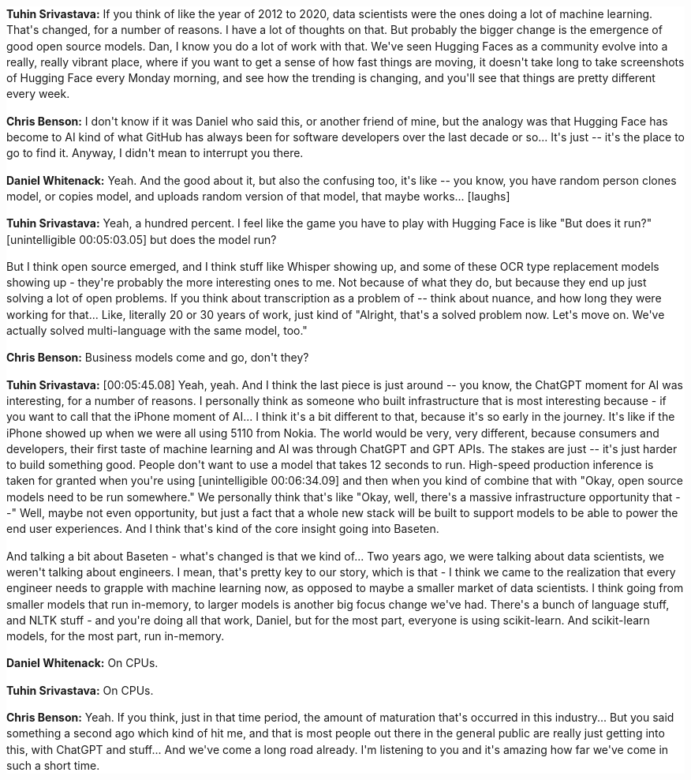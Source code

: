**Tuhin Srivastava:** If you think of like the year of 2012 to 2020, data scientists were the ones doing a lot of machine learning. That's changed, for a number of reasons. I have a lot of thoughts on that. But probably the bigger change is the emergence of good open source models. Dan, I know you do a lot of work with that. We've seen Hugging Faces as a community evolve into a really, really vibrant place, where if you want to get a sense of how fast things are moving, it doesn't take long to take screenshots of Hugging Face every Monday morning, and see how the trending is changing, and you'll see that things are pretty different every week.

**Chris Benson:** I don't know if it was Daniel who said this, or another friend of mine, but the analogy was that Hugging Face has become to AI kind of what GitHub has always been for software developers over the last decade or so... It's just -- it's the place to go to find it. Anyway, I didn't mean to interrupt you there.

**Daniel Whitenack:** Yeah. And the good about it, but also the confusing too, it's like -- you know, you have random person clones model, or copies model, and uploads random version of that model, that maybe works... \[laughs\]

**Tuhin Srivastava:** Yeah, a hundred percent. I feel like the game you have to play with Hugging Face is like "But does it run?" \[unintelligible 00:05:03.05\] but does the model run?

But I think open source emerged, and I think stuff like Whisper showing up, and some of these OCR type replacement models showing up - they're probably the more interesting ones to me. Not because of what they do, but because they end up just solving a lot of open problems. If you think about transcription as a problem of -- think about nuance, and how long they were working for that... Like, literally 20 or 30 years of work, just kind of "Alright, that's a solved problem now. Let's move on. We've actually solved multi-language with the same model, too."

**Chris Benson:** Business models come and go, don't they?

**Tuhin Srivastava:** \[00:05:45.08\] Yeah, yeah. And I think the last piece is just around -- you know, the ChatGPT moment for AI was interesting, for a number of reasons. I personally think as someone who built infrastructure that is most interesting because - if you want to call that the iPhone moment of AI... I think it's a bit different to that, because it's so early in the journey. It's like if the iPhone showed up when we were all using 5110 from Nokia. The world would be very, very different, because consumers and developers, their first taste of machine learning and AI was through ChatGPT and GPT APIs. The stakes are just -- it's just harder to build something good. People don't want to use a model that takes 12 seconds to run. High-speed production inference is taken for granted when you're using \[unintelligible 00:06:34.09\] and then when you kind of combine that with "Okay, open source models need to be run somewhere." We personally think that's like "Okay, well, there's a massive infrastructure opportunity that --" Well, maybe not even opportunity, but just a fact that a whole new stack will be built to support models to be able to power the end user experiences. And I think that's kind of the core insight going into Baseten.

And talking a bit about Baseten - what's changed is that we kind of... Two years ago, we were talking about data scientists, we weren't talking about engineers. I mean, that's pretty key to our story, which is that - I think we came to the realization that every engineer needs to grapple with machine learning now, as opposed to maybe a smaller market of data scientists. I think going from smaller models that run in-memory, to larger models is another big focus change we've had. There's a bunch of language stuff, and NLTK stuff - and you're doing all that work, Daniel, but for the most part, everyone is using scikit-learn. And scikit-learn models, for the most part, run in-memory.

**Daniel Whitenack:** On CPUs.

**Tuhin Srivastava:** On CPUs.

**Chris Benson:** Yeah. If you think, just in that time period, the amount of maturation that's occurred in this industry... But you said something a second ago which kind of hit me, and that is most people out there in the general public are really just getting into this, with ChatGPT and stuff... And we've come a long road already. I'm listening to you and it's amazing how far we've come in such a short time.
